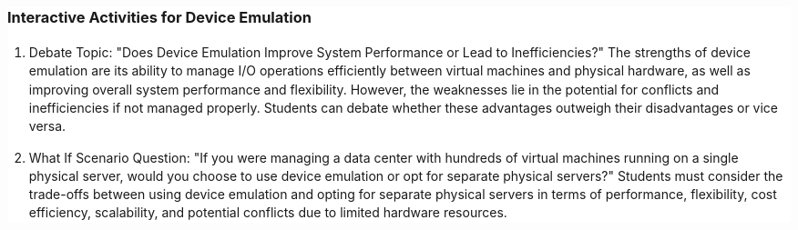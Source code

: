 ### Interactive Activities for Device Emulation
1. Debate Topic: "Does Device Emulation Improve System Performance or Lead to Inefficiencies?"
The strengths of device emulation are its ability to manage I/O operations efficiently between virtual machines and physical hardware, as well as improving overall system performance and flexibility. However, the weaknesses lie in the potential for conflicts and inefficiencies if not managed properly. Students can debate whether these advantages outweigh their disadvantages or vice versa.

2. What If Scenario Question: "If you were managing a data center with hundreds of virtual machines running on a single physical server, would you choose to use device emulation or opt for separate physical servers?" 
Students must consider the trade-offs between using device emulation and opting for separate physical servers in terms of performance, flexibility, cost efficiency, scalability, and potential conflicts due to limited hardware resources.